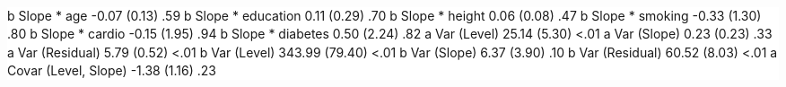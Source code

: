   <tr>
   <td style="text-align:center;"> b </td>
   <td style="text-align:left;"> Slope * age </td>
   <td style="text-align:right;"> -0.07 (0.13)     .59 </td>
  </tr>
  <tr>
   <td style="text-align:center;"> b </td>
   <td style="text-align:left;"> Slope * education </td>
   <td style="text-align:right;"> 0.11 (0.29)     .70 </td>
  </tr>
  <tr>
   <td style="text-align:center;"> b </td>
   <td style="text-align:left;"> Slope * height </td>
   <td style="text-align:right;"> 0.06 (0.08)     .47 </td>
  </tr>
  <tr>
   <td style="text-align:center;"> b </td>
   <td style="text-align:left;"> Slope * smoking </td>
   <td style="text-align:right;"> -0.33 (1.30)     .80 </td>
  </tr>
  <tr>
   <td style="text-align:center;"> b </td>
   <td style="text-align:left;"> Slope * cardio </td>
   <td style="text-align:right;"> -0.15 (1.95)     .94 </td>
  </tr>
  <tr>
   <td style="text-align:center;"> b </td>
   <td style="text-align:left;"> Slope * diabetes </td>
   <td style="text-align:right;"> 0.50 (2.24)     .82 </td>
  </tr>
  <tr>
   <td style="text-align:center;"> a </td>
   <td style="text-align:left;"> Var (Level) </td>
   <td style="text-align:right;"> 25.14 (5.30)    &lt;.01 </td>
  </tr>
  <tr>
   <td style="text-align:center;"> a </td>
   <td style="text-align:left;"> Var (Slope) </td>
   <td style="text-align:right;"> 0.23 (0.23)     .33 </td>
  </tr>
  <tr>
   <td style="text-align:center;"> a </td>
   <td style="text-align:left;"> Var (Residual) </td>
   <td style="text-align:right;"> 5.79 (0.52)    &lt;.01 </td>
  </tr>
  <tr>
   <td style="text-align:center;"> b </td>
   <td style="text-align:left;"> Var (Level) </td>
   <td style="text-align:right;"> 343.99 (79.40)    &lt;.01 </td>
  </tr>
  <tr>
   <td style="text-align:center;"> b </td>
   <td style="text-align:left;"> Var (Slope) </td>
   <td style="text-align:right;"> 6.37 (3.90)     .10 </td>
  </tr>
  <tr>
   <td style="text-align:center;"> b </td>
   <td style="text-align:left;"> Var (Residual) </td>
   <td style="text-align:right;"> 60.52 (8.03)    &lt;.01 </td>
  </tr>
  <tr>
   <td style="text-align:center;"> a </td>
   <td style="text-align:left;"> Covar (Level, Slope) </td>
   <td style="text-align:right;"> -1.38 (1.16)     .23 </td>